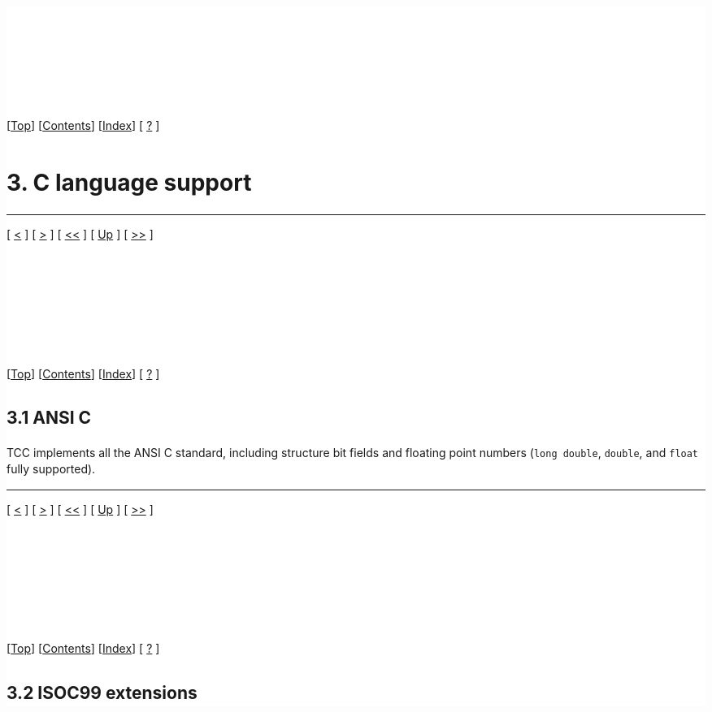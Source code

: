  

 

 

 

\[[Top](#SEC_Top "Cover (top) of document")\]
\[[Contents](#SEC_Contents "Table of contents")\]
\[[Index](#SEC36 "Index")\]
\[ [?](#SEC_About "About (help)") \]

3\. C language support
======================

* * *

\[ [<](#SEC5 "Previous section in reading order") \]
\[ [>](#SEC7 "Next section in reading order") \]
\[ [<<](#SEC5 "Beginning of this chapter or previous chapter") \]
\[ [Up](#SEC5 "Up section") \]
\[ [>>](#SEC10 "Next chapter") \]

 

 

 

 

\[[Top](#SEC_Top "Cover (top) of document")\]
\[[Contents](#SEC_Contents "Table of contents")\]
\[[Index](#SEC36 "Index")\]
\[ [?](#SEC_About "About (help)") \]

3.1 ANSI C
----------

TCC implements all the ANSI C standard, including structure bit fields and floating point numbers (`long double`, `double`, and `float` fully supported).

* * *

\[ [<](#SEC6 "Previous section in reading order") \]
\[ [>](#SEC8 "Next section in reading order") \]
\[ [<<](#SEC5 "Beginning of this chapter or previous chapter") \]
\[ [Up](#SEC5 "Up section") \]
\[ [>>](#SEC10 "Next chapter") \]

 

 

 

 

\[[Top](#SEC_Top "Cover (top) of document")\]
\[[Contents](#SEC_Contents "Table of contents")\]
\[[Index](#SEC36 "Index")\]
\[ [?](#SEC_About "About (help)") \]

3.2 ISOC99 extensions
---------------------
